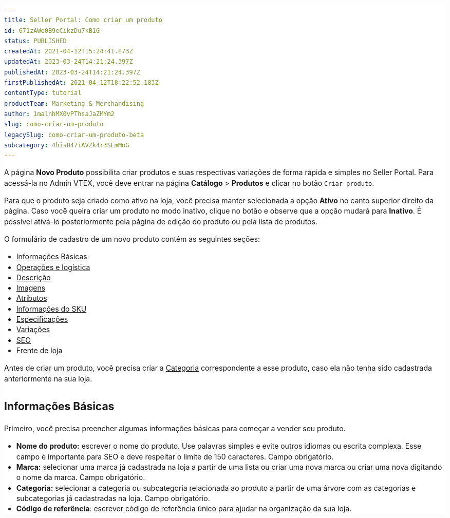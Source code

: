 ```yaml
---
title: Seller Portal: Como criar um produto
id: 671zAWe0B9eCikzDu7kB1G
status: PUBLISHED
createdAt: 2021-04-12T15:24:41.873Z
updatedAt: 2023-03-24T14:21:24.397Z
publishedAt: 2023-03-24T14:21:24.397Z
firstPublishedAt: 2021-04-12T18:22:52.183Z
contentType: tutorial
productTeam: Marketing & Merchandising
author: 1malnhMX0vPThsaJaZMYm2
slug: como-criar-um-produto
legacySlug: como-criar-um-produto-beta
subcategory: 4hisB47iAVZk4r3SEmMoG
---
```


A página **Novo Produto** possibilita criar produtos e suas respectivas variações de forma rápida e simples no Seller Portal. Para acessá-la no Admin VTEX, você deve entrar na página **Catálogo** > **Produtos** e clicar no botão `Criar produto`.

Para que o produto seja criado como ativo na loja, você precisa manter selecionada a opção **Ativo** <i class="fas fa-toggle-on"></i> no canto superior direito da página. Caso você queira criar um produto no modo inativo, clique no botão <i class="fas fa-toggle-on"></i> e observe que a opção mudará para **Inativo**. É possível ativá-lo posteriormente pela página de edição do produto ou pela lista de produtos.

O formulário de cadastro de um novo produto contém as seguintes seções:

*   [Informações Básicas](#informacoes-basicas)
*   [Operações e logística](#operacoes-e-logistica)
*   [Descrição](#descricao)
*   [Imagens](#imagens)
*   [Atributos](#atributos)
*   [Informações do SKU](#informacoes-do-sku)
*   [Especificações](#especificacoes)
*   [Variações](#variacoes)
*   [SEO](#seo)
*   [Frente de loja](#frente-de-loja)

<div class="alert alert-info">
  <p>Antes de criar um produto, você precisa criar a <a href="https://help.vtex.com/pt/tutorial/cadastrando-categoria--tutorials_206?&utm_source=autocomplete">Categoria</a> correspondente a esse produto, caso ela não tenha sido cadastrada anteriormente na sua loja.</p>
</div>

## Informações Básicas

Primeiro, você precisa preencher algumas informações básicas para começar a vender seu produto.

*   **Nome do produto:** escrever o nome do produto. Use palavras simples e evite outros idiomas ou escrita complexa. Esse campo é importante para SEO e deve respeitar o limite de 150 caracteres. Campo obrigatório.
*   **Marca:** selecionar uma marca já cadastrada na loja a partir de uma lista ou criar uma nova marca ou criar uma nova digitando o nome da marca. Campo obrigatório.
*   **Categoria:** selecionar a categoria ou subcategoria relacionada ao produto a partir de uma árvore com as categorias e subcategorias já cadastradas na loja. Campo obrigatório.
*   **Código de referência**: escrever código de referência único para ajudar na organização da sua loja.
